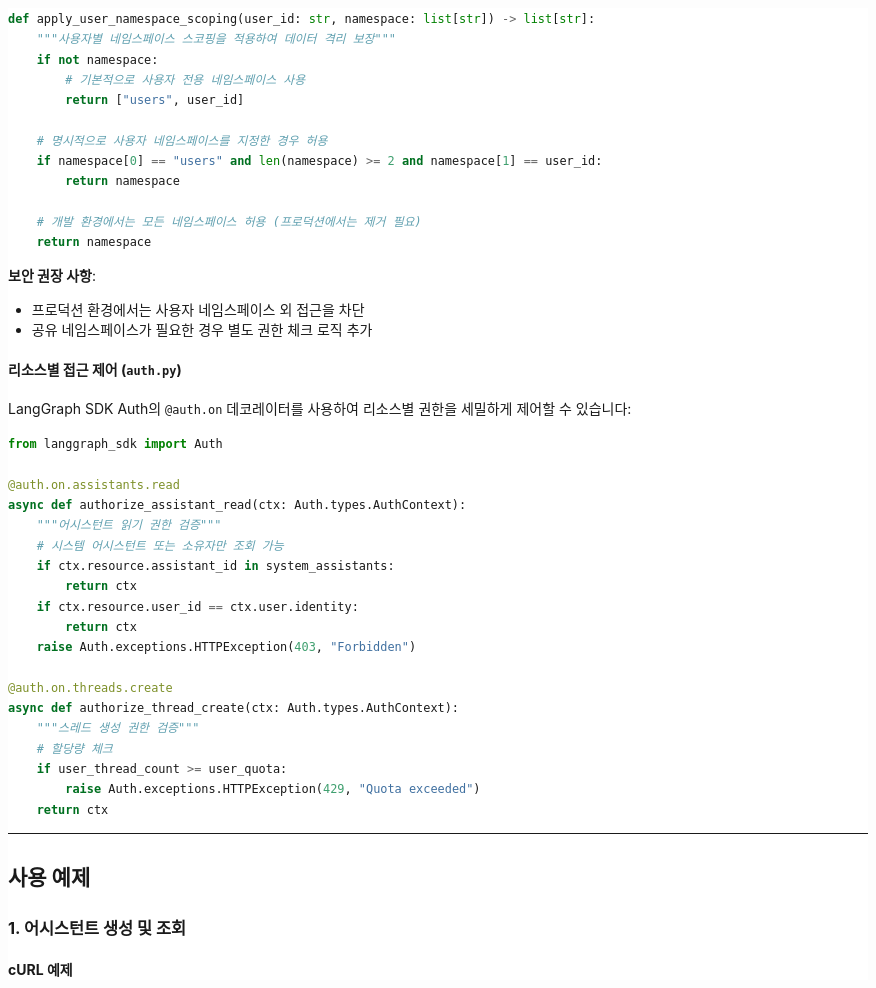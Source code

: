 ```python
def apply_user_namespace_scoping(user_id: str, namespace: list[str]) -> list[str]:
    """사용자별 네임스페이스 스코핑을 적용하여 데이터 격리 보장"""
    if not namespace:
        # 기본적으로 사용자 전용 네임스페이스 사용
        return ["users", user_id]

    # 명시적으로 사용자 네임스페이스를 지정한 경우 허용
    if namespace[0] == "users" and len(namespace) >= 2 and namespace[1] == user_id:
        return namespace

    # 개발 환경에서는 모든 네임스페이스 허용 (프로덕션에서는 제거 필요)
    return namespace
```

**보안 권장 사항**:
- 프로덕션 환경에서는 사용자 네임스페이스 외 접근을 차단
- 공유 네임스페이스가 필요한 경우 별도 권한 체크 로직 추가

#### 리소스별 접근 제어 (`auth.py`)

LangGraph SDK Auth의 `@auth.on` 데코레이터를 사용하여 리소스별 권한을 세밀하게 제어할 수 있습니다:

```python
from langgraph_sdk import Auth

@auth.on.assistants.read
async def authorize_assistant_read(ctx: Auth.types.AuthContext):
    """어시스턴트 읽기 권한 검증"""
    # 시스템 어시스턴트 또는 소유자만 조회 가능
    if ctx.resource.assistant_id in system_assistants:
        return ctx
    if ctx.resource.user_id == ctx.user.identity:
        return ctx
    raise Auth.exceptions.HTTPException(403, "Forbidden")

@auth.on.threads.create
async def authorize_thread_create(ctx: Auth.types.AuthContext):
    """스레드 생성 권한 검증"""
    # 할당량 체크
    if user_thread_count >= user_quota:
        raise Auth.exceptions.HTTPException(429, "Quota exceeded")
    return ctx
```

---

## 사용 예제

### 1. 어시스턴트 생성 및 조회

#### cURL 예제
